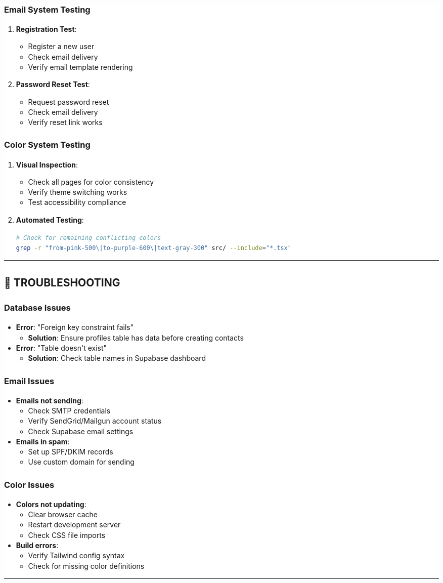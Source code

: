 ### **Email System Testing**
1. **Registration Test**:
   - Register a new user
   - Check email delivery
   - Verify email template rendering

2. **Password Reset Test**:
   - Request password reset
   - Check email delivery
   - Verify reset link works

### **Color System Testing**
1. **Visual Inspection**:
   - Check all pages for color consistency
   - Verify theme switching works
   - Test accessibility compliance

2. **Automated Testing**:
   ```bash
   # Check for remaining conflicting colors
   grep -r "from-pink-500\|to-purple-600\|text-gray-300" src/ --include="*.tsx"
   ```

---

## 🚨 **TROUBLESHOOTING**

### **Database Issues**
- **Error**: "Foreign key constraint fails"
  - **Solution**: Ensure profiles table has data before creating contacts
- **Error**: "Table doesn't exist"
  - **Solution**: Check table names in Supabase dashboard

### **Email Issues**
- **Emails not sending**:
  - Check SMTP credentials
  - Verify SendGrid/Mailgun account status
  - Check Supabase email settings
- **Emails in spam**:
  - Set up SPF/DKIM records
  - Use custom domain for sending

### **Color Issues**
- **Colors not updating**:
  - Clear browser cache
  - Restart development server
  - Check CSS file imports
- **Build errors**:
  - Verify Tailwind config syntax
  - Check for missing color definitions

---